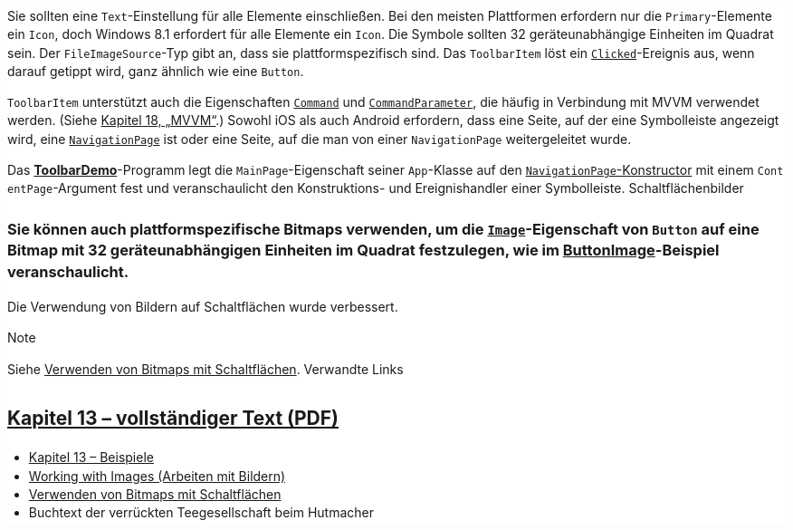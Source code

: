 Sie sollten eine `Text`-Einstellung für alle Elemente einschließen. Bei den meisten Plattformen erfordern nur die `Primary`-Elemente ein `Icon`, doch Windows 8.1 erfordert für alle Elemente ein `Icon`. Die Symbole sollten 32 geräteunabhängige Einheiten im Quadrat sein. Der `FileImageSource`-Typ gibt an, dass sie plattformspezifisch sind. Das `ToolbarItem` löst ein [`Clicked`](xref:Xamarin.Forms.MenuItem.Clicked)-Ereignis aus, wenn darauf getippt wird, ganz ähnlich wie eine `Button`.

`ToolbarItem` unterstützt auch die Eigenschaften [`Command`](xref:Xamarin.Forms.MenuItem.Command) und [`CommandParameter`](xref:Xamarin.Forms.MenuItem.CommandParameter), die häufig in Verbindung mit MVVM verwendet werden. (Siehe [Kapitel 18, „MVVM“](chapter18.md).) Sowohl iOS als auch Android erfordern, dass eine Seite, auf der eine Symbolleiste angezeigt wird, eine [`NavigationPage`](xref:Xamarin.Forms.NavigationPage) ist oder eine Seite, auf die man von einer `NavigationPage` weitergeleitet wurde.

Das [**ToolbarDemo**](https://github.com/xamarin/xamarin-forms-book-samples/tree/master/Chapter13/ToolbarDemo)-Programm legt die `MainPage`-Eigenschaft seiner `App`-Klasse auf den [`NavigationPage`-Konstructor](xref:Xamarin.Forms.NavigationPage.%23ctor(Xamarin.Forms.Page)) mit einem `ContentPage`-Argument fest und veranschaulicht den Konstruktions- und Ereignishandler einer Symbolleiste. Schaltflächenbilder

### <a name="button-images"></a>Sie können auch plattformspezifische Bitmaps verwenden, um die [`Image`](xref:Xamarin.Forms.Button.Image)-Eigenschaft von `Button` auf eine Bitmap mit 32 geräteunabhängigen Einheiten im Quadrat festzulegen, wie im [**ButtonImage**](https://github.com/xamarin/xamarin-forms-book-samples/tree/master/Chapter13/ButtonImage)-Beispiel veranschaulicht.

Die Verwendung von Bildern auf Schaltflächen wurde verbessert.

> [!NOTE]
> Siehe [Verwenden von Bitmaps mit Schaltflächen](~/xamarin-forms/user-interface/button.md#using-bitmaps-with-buttons). Verwandte Links

## <a name="related-links"></a>[Kapitel 13 – vollständiger Text (PDF)](https://download.xamarin.com/developer/xamarin-forms-book/XamarinFormsBook-Ch13-Apr2016.pdf)

- [Kapitel 13 – Beispiele](https://github.com/xamarin/xamarin-forms-book-samples/tree/master/Chapter13)
- [Working with Images (Arbeiten mit Bildern)](~/xamarin-forms/user-interface/images.md)
- [Verwenden von Bitmaps mit Schaltflächen](~/xamarin-forms/user-interface/button.md#using-bitmaps-with-buttons)
- Buchtext der verrückten Teegesellschaft beim Hutmacher
